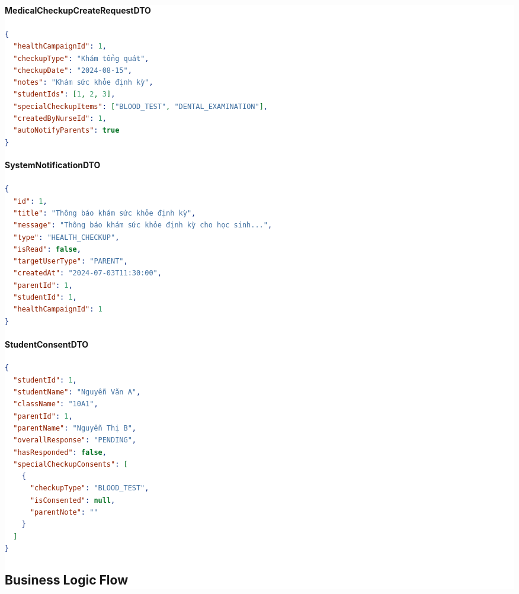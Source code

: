 #### MedicalCheckupCreateRequestDTO
```json
{
  "healthCampaignId": 1,
  "checkupType": "Khám tổng quát",
  "checkupDate": "2024-08-15",
  "notes": "Khám sức khỏe định kỳ",
  "studentIds": [1, 2, 3],
  "specialCheckupItems": ["BLOOD_TEST", "DENTAL_EXAMINATION"],
  "createdByNurseId": 1,
  "autoNotifyParents": true
}
```

#### SystemNotificationDTO
```json
{
  "id": 1,
  "title": "Thông báo khám sức khỏe định kỳ",
  "message": "Thông báo khám sức khỏe định kỳ cho học sinh...",
  "type": "HEALTH_CHECKUP",
  "isRead": false,
  "targetUserType": "PARENT",
  "createdAt": "2024-07-03T11:30:00",
  "parentId": 1,
  "studentId": 1,
  "healthCampaignId": 1
}
```

#### StudentConsentDTO
```json
{
  "studentId": 1,
  "studentName": "Nguyễn Văn A",
  "className": "10A1",
  "parentId": 1,
  "parentName": "Nguyễn Thị B",
  "overallResponse": "PENDING",
  "hasResponded": false,
  "specialCheckupConsents": [
    {
      "checkupType": "BLOOD_TEST",
      "isConsented": null,
      "parentNote": ""
    }
  ]
}
```

## Business Logic Flow

